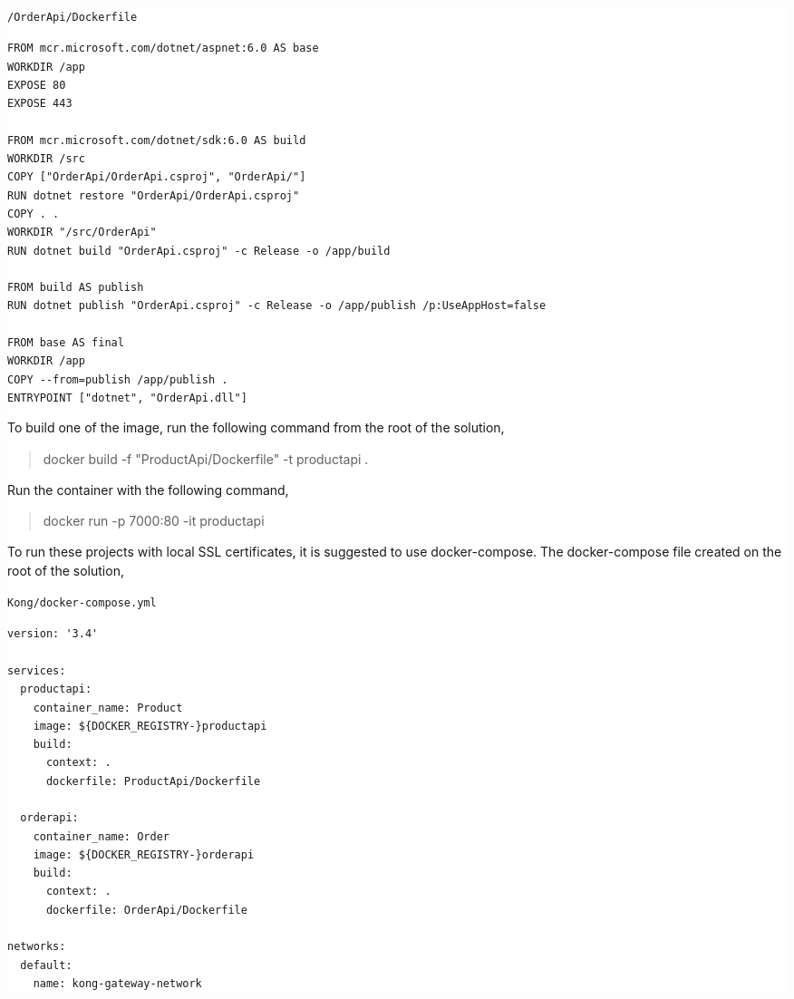 `/OrderApi/Dockerfile`

```
FROM mcr.microsoft.com/dotnet/aspnet:6.0 AS base
WORKDIR /app
EXPOSE 80
EXPOSE 443

FROM mcr.microsoft.com/dotnet/sdk:6.0 AS build
WORKDIR /src
COPY ["OrderApi/OrderApi.csproj", "OrderApi/"]
RUN dotnet restore "OrderApi/OrderApi.csproj"
COPY . .
WORKDIR "/src/OrderApi"
RUN dotnet build "OrderApi.csproj" -c Release -o /app/build

FROM build AS publish
RUN dotnet publish "OrderApi.csproj" -c Release -o /app/publish /p:UseAppHost=false

FROM base AS final
WORKDIR /app
COPY --from=publish /app/publish .
ENTRYPOINT ["dotnet", "OrderApi.dll"]
```

To build one of the image, run the following command from the root of the solution,

> docker build -f "ProductApi/Dockerfile" -t productapi .

Run the container with the following command,

> docker run -p 7000:80 -it productapi

To run these projects with local SSL certificates, it is suggested to use docker-compose. The docker-compose file created on the root of the solution,

`Kong/docker-compose.yml`

```
version: '3.4'

services:
  productapi:
    container_name: Product
    image: ${DOCKER_REGISTRY-}productapi
    build:
      context: .
      dockerfile: ProductApi/Dockerfile

  orderapi:
    container_name: Order
    image: ${DOCKER_REGISTRY-}orderapi
    build:
      context: .
      dockerfile: OrderApi/Dockerfile

networks: 
  default:
    name: kong-gateway-network
```
